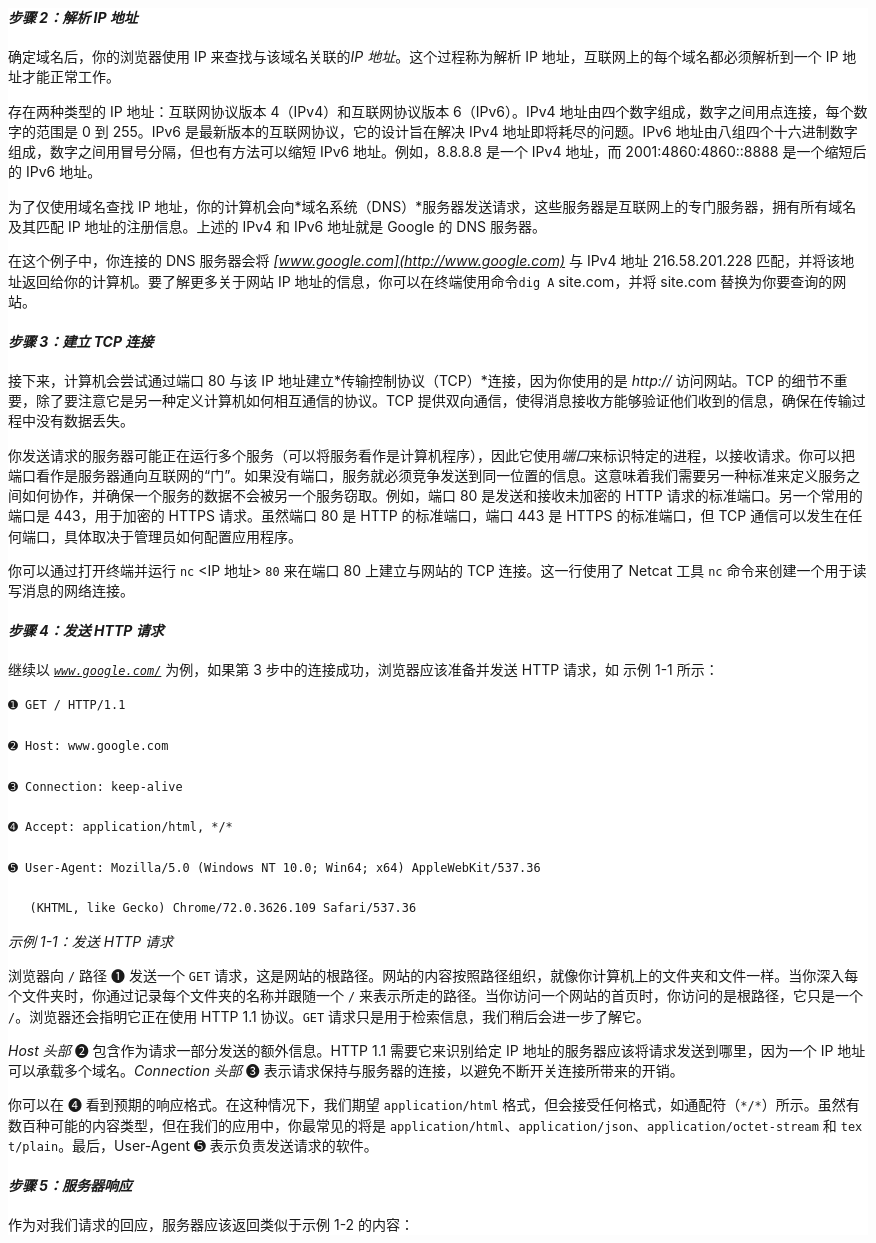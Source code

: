 #### ***步骤 2：解析 IP 地址***

确定域名后，你的浏览器使用 IP 来查找与该域名关联的*IP 地址*。这个过程称为解析 IP 地址，互联网上的每个域名都必须解析到一个 IP 地址才能正常工作。

存在两种类型的 IP 地址：互联网协议版本 4（IPv4）和互联网协议版本 6（IPv6）。IPv4 地址由四个数字组成，数字之间用点连接，每个数字的范围是 0 到 255。IPv6 是最新版本的互联网协议，它的设计旨在解决 IPv4 地址即将耗尽的问题。IPv6 地址由八组四个十六进制数字组成，数字之间用冒号分隔，但也有方法可以缩短 IPv6 地址。例如，8.8.8.8 是一个 IPv4 地址，而 2001:4860:4860::8888 是一个缩短后的 IPv6 地址。

为了仅使用域名查找 IP 地址，你的计算机会向*域名系统（DNS）*服务器发送请求，这些服务器是互联网上的专门服务器，拥有所有域名及其匹配 IP 地址的注册信息。上述的 IPv4 和 IPv6 地址就是 Google 的 DNS 服务器。

在这个例子中，你连接的 DNS 服务器会将 *[www.google.com](http://www.google.com)* 与 IPv4 地址 216.58.201.228 匹配，并将该地址返回给你的计算机。要了解更多关于网站 IP 地址的信息，你可以在终端使用命令`dig A` site.com，并将 site.com 替换为你要查询的网站。

#### ***步骤 3：建立 TCP 连接***

接下来，计算机会尝试通过端口 80 与该 IP 地址建立*传输控制协议（TCP）*连接，因为你使用的是 *http://* 访问网站。TCP 的细节不重要，除了要注意它是另一种定义计算机如何相互通信的协议。TCP 提供双向通信，使得消息接收方能够验证他们收到的信息，确保在传输过程中没有数据丢失。

你发送请求的服务器可能正在运行多个服务（可以将服务看作是计算机程序），因此它使用*端口*来标识特定的进程，以接收请求。你可以把端口看作是服务器通向互联网的“门”。如果没有端口，服务就必须竞争发送到同一位置的信息。这意味着我们需要另一种标准来定义服务之间如何协作，并确保一个服务的数据不会被另一个服务窃取。例如，端口 80 是发送和接收未加密的 HTTP 请求的标准端口。另一个常用的端口是 443，用于加密的 HTTPS 请求。虽然端口 80 是 HTTP 的标准端口，端口 443 是 HTTPS 的标准端口，但 TCP 通信可以发生在任何端口，具体取决于管理员如何配置应用程序。

你可以通过打开终端并运行 `nc` <IP 地址> `80` 来在端口 80 上建立与网站的 TCP 连接。这一行使用了 Netcat 工具 `nc` 命令来创建一个用于读写消息的网络连接。

#### ***步骤 4：发送 HTTP 请求***

继续以 *[`www.google.com/`](http://www.google.com/)* 为例，如果第 3 步中的连接成功，浏览器应该准备并发送 HTTP 请求，如 示例 1-1 所示：

```
➊ GET / HTTP/1.1

➋ Host: www.google.com

➌ Connection: keep-alive

➍ Accept: application/html, */*

➎ User-Agent: Mozilla/5.0 (Windows NT 10.0; Win64; x64) AppleWebKit/537.36

   (KHTML, like Gecko) Chrome/72.0.3626.109 Safari/537.36
```

*示例 1-1：发送 HTTP 请求*

浏览器向 `/` 路径 ➊ 发送一个 `GET` 请求，这是网站的根路径。网站的内容按照路径组织，就像你计算机上的文件夹和文件一样。当你深入每个文件夹时，你通过记录每个文件夹的名称并跟随一个 `/` 来表示所走的路径。当你访问一个网站的首页时，你访问的是根路径，它只是一个 `/`。浏览器还会指明它正在使用 HTTP 1.1 协议。`GET` 请求只是用于检索信息，我们稍后会进一步了解它。

*Host 头部* ➋ 包含作为请求一部分发送的额外信息。HTTP 1.1 需要它来识别给定 IP 地址的服务器应该将请求发送到哪里，因为一个 IP 地址可以承载多个域名。*Connection 头部* ➌ 表示请求保持与服务器的连接，以避免不断开关连接所带来的开销。

你可以在 ➍ 看到预期的响应格式。在这种情况下，我们期望 `application/html` 格式，但会接受任何格式，如通配符（`*/*`）所示。虽然有数百种可能的内容类型，但在我们的应用中，你最常见的将是 `application/html`、`application/json`、`application/octet-stream` 和 `text/plain`。最后，User-Agent ➎ 表示负责发送请求的软件。

#### ***步骤 5：服务器响应***

作为对我们请求的回应，服务器应该返回类似于示例 1-2 的内容：
